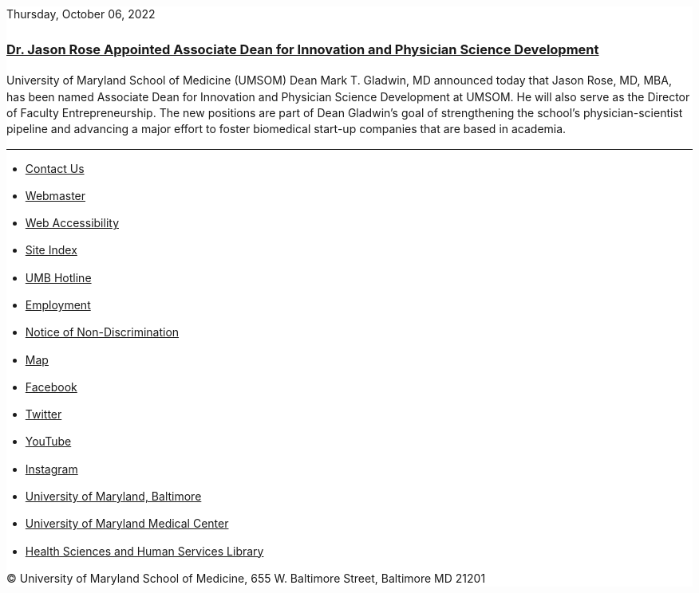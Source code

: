 Thursday, October 06, 2022

### [Dr. Jason Rose Appointed Associate Dean for Innovation and Physician Science Development](https://www.medschool.umaryland.edu/news/2022/dr-jason-rose-appointed-associate-dean-for-innovation-and-physician-science-development.html)

University of Maryland School of Medicine (UMSOM) Dean Mark T. Gladwin, MD announced today that Jason Rose, MD, MBA, has been named Associate Dean for Innovation and Physician Science Development at UMSOM. He will also serve as the Director of Faculty Entrepreneurship. The new positions are part of Dean Gladwin’s goal of strengthening the school’s physician-scientist pipeline and advancing a major effort to foster biomedical start-up companies that are based in academia.

* * *

*   [Contact Us](/about/contact-us/)
*   [Webmaster](https://www.medschool.umaryland.edu/public-affairs/digital--web-communications/)
*   [Web Accessibility](https://www.medschool.umaryland.edu/about/Web-Accessibility-Statement/)
*   [Site Index](https://www.medschool.umaryland.edu/site-index/)
*   [UMB Hotline](https://www.umaryland.edu/umbhotline/)
*   [Employment](https://www.medschool.umaryland.edu/about/jobs/)
*   [Notice of Non-Discrimination](https://www.umaryland.edu/policies-and-procedures/library/administration/policies/vi-100c.php)
*   [Map](https://www.medschool.umaryland.edu/map/)

*   [Facebook](http://www.facebook.com/Maryland.Medicine?sk=wall)
*   [Twitter](http://twitter.com/ummedschool)
*   [YouTube](http://www.youtube.com/schoolofmedicine)
*   [Instagram](https://www.instagram.com/Marylandmedicine/)

*   [University of Maryland, Baltimore](https://www.umaryland.edu/)
*   [University of Maryland Medical Center](https://www.umms.org/ummc)
*   [Health Sciences and Human Services Library](https://www.hshsl.umaryland.edu/)

© University of Maryland School of Medicine, 655 W. Baltimore Street, Baltimore MD 21201